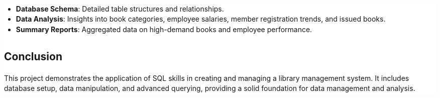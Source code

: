 - **Database Schema**: Detailed table structures and relationships.
- **Data Analysis**: Insights into book categories, employee salaries, member registration trends, and issued books.
- **Summary Reports**: Aggregated data on high-demand books and employee performance.

## Conclusion

This project demonstrates the application of SQL skills in creating and managing a library management system. It includes database setup, data manipulation, and advanced querying, providing a solid foundation for data management and analysis.


